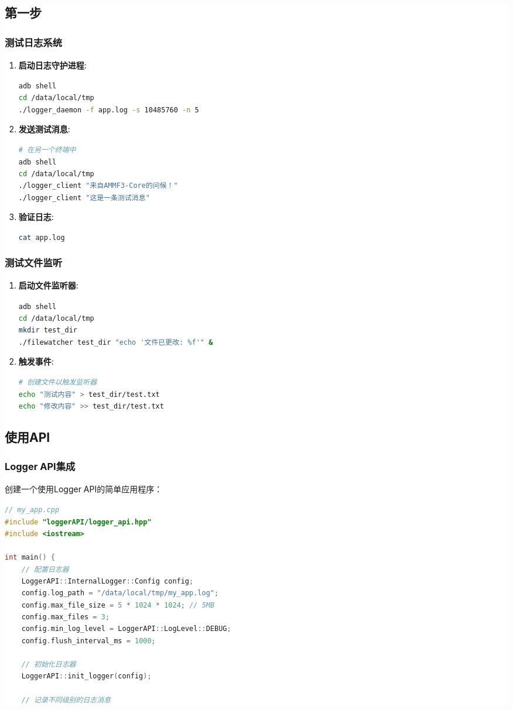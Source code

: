 ## 第一步

### 测试日志系统

1. **启动日志守护进程**:
   ```bash
   adb shell
   cd /data/local/tmp
   ./logger_daemon -f app.log -s 10485760 -n 5
   ```

2. **发送测试消息**:
   ```bash
   # 在另一个终端中
   adb shell
   cd /data/local/tmp
   ./logger_client "来自AMMF3-Core的问候！"
   ./logger_client "这是一条测试消息"
   ```

3. **验证日志**:
   ```bash
   cat app.log
   ```

### 测试文件监听

1. **启动文件监听器**:
   ```bash
   adb shell
   cd /data/local/tmp
   mkdir test_dir
   ./filewatcher test_dir "echo '文件已更改: %f'" &
   ```

2. **触发事件**:
   ```bash
   # 创建文件以触发监听器
   echo "测试内容" > test_dir/test.txt
   echo "修改内容" >> test_dir/test.txt
   ```

## 使用API

### Logger API集成

创建一个使用Logger API的简单应用程序：

```cpp
// my_app.cpp
#include "loggerAPI/logger_api.hpp"
#include <iostream>

int main() {
    // 配置日志器
    LoggerAPI::InternalLogger::Config config;
    config.log_path = "/data/local/tmp/my_app.log";
    config.max_file_size = 5 * 1024 * 1024; // 5MB
    config.max_files = 3;
    config.min_log_level = LoggerAPI::LogLevel::DEBUG;
    config.flush_interval_ms = 1000;
    
    // 初始化日志器
    LoggerAPI::init_logger(config);
    
    // 记录不同级别的日志消息
```